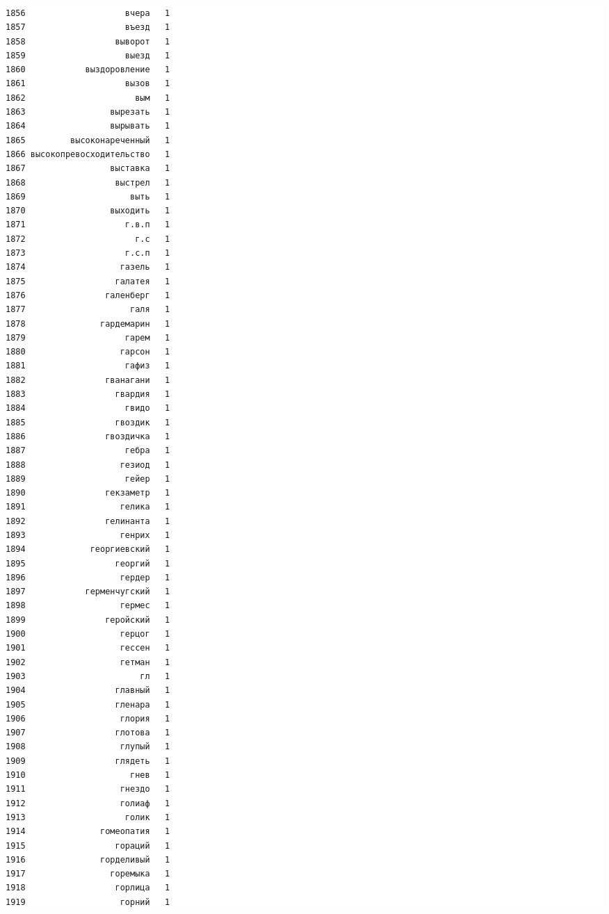     1856                    вчера   1
    1857                    въезд   1
    1858                  выворот   1
    1859                    выезд   1
    1860            выздоровление   1
    1861                    вызов   1
    1862                      вым   1
    1863                 вырезать   1
    1864                 вырывать   1
    1865         высоконареченный   1
    1866 высокопревосходительство   1
    1867                 выставка   1
    1868                  выстрел   1
    1869                     выть   1
    1870                 выходить   1
    1871                    г.в.п   1
    1872                      г.с   1
    1873                    г.с.п   1
    1874                   газель   1
    1875                  галатея   1
    1876                галенберг   1
    1877                     галя   1
    1878               гардемарин   1
    1879                    гарем   1
    1880                   гарсон   1
    1881                    гафиз   1
    1882                гванагани   1
    1883                  гвардия   1
    1884                    гвидо   1
    1885                  гвоздик   1
    1886                гвоздичка   1
    1887                    гебра   1
    1888                   гезиод   1
    1889                    гейер   1
    1890                гекзаметр   1
    1891                   гелика   1
    1892                гелинанта   1
    1893                   генрих   1
    1894             георгиевский   1
    1895                  георгий   1
    1896                   гердер   1
    1897            герменчугский   1
    1898                   гермес   1
    1899                геройский   1
    1900                   герцог   1
    1901                   гессен   1
    1902                   гетман   1
    1903                       гл   1
    1904                  главный   1
    1905                  гленара   1
    1906                   глория   1
    1907                  глотова   1
    1908                   глупый   1
    1909                  глядеть   1
    1910                     гнев   1
    1911                   гнездо   1
    1912                   голиаф   1
    1913                    голик   1
    1914               гомеопатия   1
    1915                  гораций   1
    1916               горделивый   1
    1917                 горемыка   1
    1918                  горлица   1
    1919                   горний   1